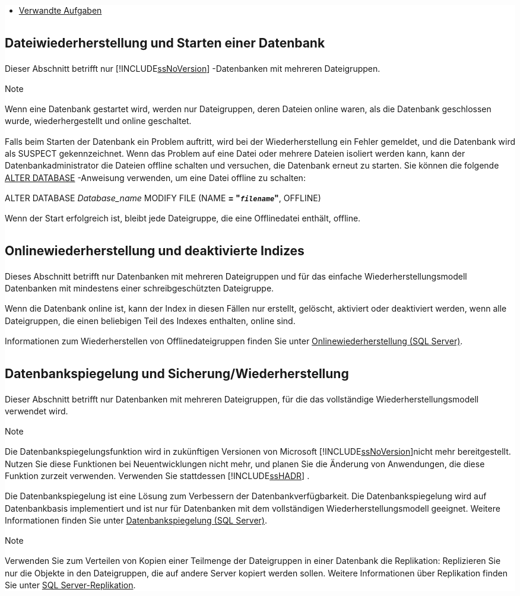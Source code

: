 -   [Verwandte Aufgaben](#RelatedTasks)  
  
##  <a name="FileRestoreAndDbStartup"></a> Dateiwiederherstellung und Starten einer Datenbank  
 Dieser Abschnitt betrifft nur [!INCLUDE[ssNoVersion](../../includes/ssnoversion-md.md)] -Datenbanken mit mehreren Dateigruppen.  
  
> [!NOTE]  
>  Wenn eine Datenbank gestartet wird, werden nur Dateigruppen, deren Dateien online waren, als die Datenbank geschlossen wurde, wiederhergestellt und online geschaltet.  
  
 Falls beim Starten der Datenbank ein Problem auftritt, wird bei der Wiederherstellung ein Fehler gemeldet, und die Datenbank wird als SUSPECT gekennzeichnet. Wenn das Problem auf eine Datei oder mehrere Dateien isoliert werden kann, kann der Datenbankadministrator die Dateien offline schalten und versuchen, die Datenbank erneut zu starten. Sie können die folgende [ALTER DATABASE](/sql/t-sql/statements/alter-database-transact-sql) -Anweisung verwenden, um eine Datei offline zu schalten:  
  
 ALTER DATABASE *Database_name* MODIFY FILE (NAME **= "*`filename`*"**, OFFLINE)  
  
 Wenn der Start erfolgreich ist, bleibt jede Dateigruppe, die eine Offlinedatei enthält, offline.  
  
##  <a name="OnlineRestoreAndDisabledIndexes"></a> Onlinewiederherstellung und deaktivierte Indizes  
 Dieses Abschnitt betrifft nur Datenbanken mit mehreren Dateigruppen und für das einfache Wiederherstellungsmodell Datenbanken mit mindestens einer schreibgeschützten Dateigruppe.  
  
 Wenn die Datenbank online ist, kann der Index in diesen Fällen nur erstellt, gelöscht, aktiviert oder deaktiviert werden, wenn alle Dateigruppen, die einen beliebigen Teil des Indexes enthalten, online sind.  
  
 Informationen zum Wiederherstellen von Offlinedateigruppen finden Sie unter [Onlinewiederherstellung &#40;SQL Server&#41;](online-restore-sql-server.md).  
  
##  <a name="DbMandBnR"></a> Datenbankspiegelung und Sicherung/Wiederherstellung  
 Dieser Abschnitt betrifft nur Datenbanken mit mehreren Dateigruppen, für die das vollständige Wiederherstellungsmodell verwendet wird.  
  
> [!NOTE]  
>  Die Datenbankspiegelungsfunktion wird in zukünftigen Versionen von Microsoft [!INCLUDE[ssNoVersion](../../includes/ssnoversion-md.md)]nicht mehr bereitgestellt. Nutzen Sie diese Funktionen bei Neuentwicklungen nicht mehr, und planen Sie die Änderung von Anwendungen, die diese Funktion zurzeit verwenden. Verwenden Sie stattdessen [!INCLUDE[ssHADR](../../includes/sshadr-md.md)] .  
  
 Die Datenbankspiegelung ist eine Lösung zum Verbessern der Datenbankverfügbarkeit. Die Datenbankspiegelung wird auf Datenbankbasis implementiert und ist nur für Datenbanken mit dem vollständigen Wiederherstellungsmodell geeignet. Weitere Informationen finden Sie unter [Datenbankspiegelung &#40;SQL Server&#41;](../../database-engine/database-mirroring/database-mirroring-sql-server.md).  
  
> [!NOTE]  
>  Verwenden Sie zum Verteilen von Kopien einer Teilmenge der Dateigruppen in einer Datenbank die Replikation: Replizieren Sie nur die Objekte in den Dateigruppen, die auf andere Server kopiert werden sollen. Weitere Informationen über Replikation finden Sie unter [SQL Server-Replikation](../../relational-databases/replication/sql-server-replication.md).  
  